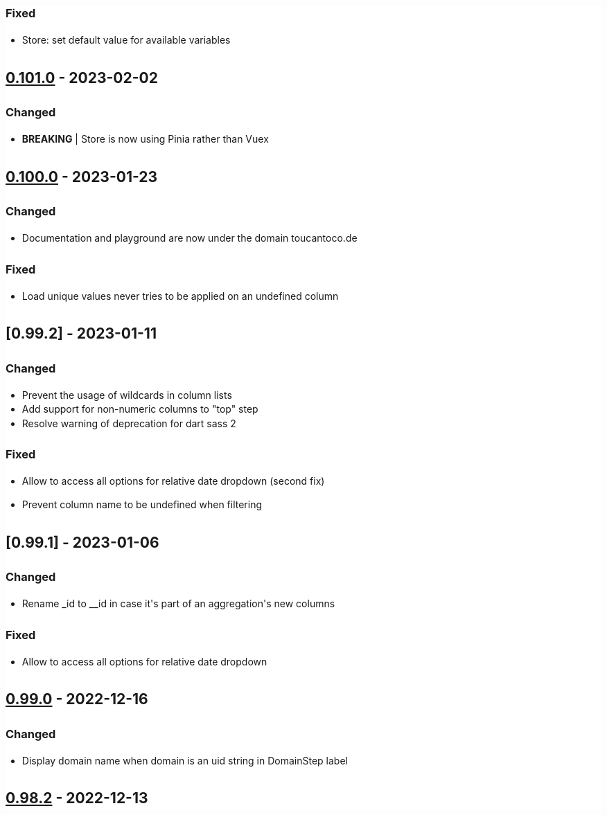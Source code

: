 ### Fixed
- Store: set default value for available variables

## [0.101.0] - 2023-02-02

### Changed

- **BREAKING** | Store is now using Pinia rather than Vuex

## [0.100.0] - 2023-01-23

### Changed

- Documentation and playground are now under the domain toucantoco.de

### Fixed

- Load unique values never tries to be applied on an undefined column

## [0.99.2] - 2023-01-11

### Changed

- Prevent the usage of wildcards in column lists
- Add support for non-numeric columns to "top" step
- Resolve warning of deprecation for dart sass 2

### Fixed

- Allow to access all options for relative date dropdown (second fix)
* Prevent column name to be undefined when filtering

## [0.99.1] - 2023-01-06

### Changed

- Rename \_id to \_\_id in case it's part of an aggregation's new columns

### Fixed

- Allow to access all options for relative date dropdown

## [0.99.0] - 2022-12-16

### Changed

- Display domain name when domain is an uid string in DomainStep label

## [0.98.2] - 2022-12-13


[0.115.7]: https://github.com/ToucanToco/weaverbird/compare/v0.115.6...v0.115.7
[0.115.6]: https://github.com/ToucanToco/weaverbird/compare/v0.115.5...v0.115.6
[0.115.5]: https://github.com/ToucanToco/weaverbird/compare/v0.115.4...v0.115.5
[0.115.4]: https://github.com/ToucanToco/weaverbird/compare/v0.115.3...v0.115.4
[0.115.3]: https://github.com/ToucanToco/weaverbird/compare/v0.115.2...v0.115.3
[0.115.2]: https://github.com/ToucanToco/weaverbird/compare/v0.115.1...v0.115.2
[0.115.1]: https://github.com/ToucanToco/weaverbird/compare/v0.115.0...v0.115.1
[0.115.0]: https://github.com/ToucanToco/weaverbird/compare/v0.114.1...v0.115.0
[0.114.1]: https://github.com/ToucanToco/weaverbird/compare/v0.114.0...v0.114.1
[0.114.0]: https://github.com/ToucanToco/weaverbird/compare/v0.113.0...v0.114.0
[0.113.0]: https://github.com/ToucanToco/weaverbird/compare/v0.112.1...v0.113.0
[0.112.1]: https://github.com/ToucanToco/weaverbird/compare/v0.112.0...v0.112.1
[0.112.0]: https://github.com/ToucanToco/weaverbird/compare/v0.111.3...v0.112.0
[0.111.3]: https://github.com/ToucanToco/weaverbird/compare/v0.111.2...v0.111.3
[0.111.2]: https://github.com/ToucanToco/weaverbird/compare/v0.111.1...v0.111.2
[0.111.1]: https://github.com/ToucanToco/weaverbird/compare/v0.111.0...v0.111.1
[0.111.0]: https://github.com/ToucanToco/weaverbird/compare/v0.110.0...v0.111.0
[0.110.0]: https://github.com/ToucanToco/weaverbird/compare/v0.109.0...v0.110.0
[0.109.0]: https://github.com/ToucanToco/weaverbird/compare/v0.108.0...v0.109.0
[0.108.0]: https://github.com/ToucanToco/weaverbird/compare/v0.107.0...v0.108.0
[0.107.0]: https://github.com/ToucanToco/weaverbird/compare/v0.106.0...v0.107.0
[0.106.0]: https://github.com/ToucanToco/weaverbird/compare/v0.105.1...v0.106.0
[0.105.1]: https://github.com/ToucanToco/weaverbird/compare/v0.105.0...v0.105.1
[0.105.0]: https://github.com/ToucanToco/weaverbird/compare/v0.104.0...v0.105.0
[0.104.0]: https://github.com/ToucanToco/weaverbird/compare/v0.103.0...v0.104.0
[0.103.0]: https://github.com/ToucanToco/weaverbird/compare/v0.102.1...v0.103.0
[0.102.1]: https://github.com/ToucanToco/weaverbird/compare/v0.102.0...v0.102.1
[0.102.0]: https://github.com/ToucanToco/weaverbird/compare/v0.101.1...v0.102.0
[0.101.1]: https://github.com/ToucanToco/weaverbird/compare/v0.101.0...v0.101.1
[0.101.0]: https://github.com/ToucanToco/weaverbird/compare/v0.100.0...v0.101.0
[0.100.0]: https://github.com/ToucanToco/weaverbird/compare/v0.99.0...v0.100.0
[0.99.0]: https://github.com/ToucanToco/weaverbird/compare/v0.99.0...v0.98.2
[0.98.2]: https://github.com/ToucanToco/weaverbird/compare/v0.98.2...v0.98.1
[0.98.1]: https://github.com/ToucanToco/weaverbird/compare/v0.98.1...v0.98.0
[0.98.0]: https://github.com/ToucanToco/weaverbird/compare/v0.98.0...v0.97.0
[0.97.0]: https://github.com/ToucanToco/weaverbird/compare/v0.97.0...v0.96.0
[0.96.0]: https://github.com/ToucanToco/weaverbird/compare/v0.96.0...v0.95.0
[0.95.0]: https://github.com/ToucanToco/weaverbird/compare/v0.95.0...v0.94.2
[0.94.2]: https://github.com/ToucanToco/weaverbird/compare/v0.94.2...v0.94.1
[0.94.1]: https://github.com/ToucanToco/weaverbird/compare/v0.94.1...v0.94.0
[0.94.0]: https://github.com/ToucanToco/weaverbird/compare/v0.94.0...v0.93.0
[0.93.0]: https://github.com/ToucanToco/weaverbird/compare/v0.93.0...v0.92.0
[0.92.0]: https://github.com/ToucanToco/weaverbird/compare/v0.92.0...v0.91.3
[0.91.3]: https://github.com/ToucanToco/weaverbird/compare/v0.91.3...v0.91.2
[0.91.2]: https://github.com/ToucanToco/weaverbird/compare/v0.91.2...v0.91.1
[0.91.1]: https://github.com/ToucanToco/weaverbird/compare/v0.91.1...v0.91.0
[0.91.0]: https://github.com/ToucanToco/weaverbird/compare/v0.91.0...v0.90.0
[0.90.0]: https://github.com/ToucanToco/weaverbird/compare/v0.90.0...v0.89.0
[0.89.0]: https://github.com/ToucanToco/weaverbird/compare/v0.89.0...v0.88.0
[0.88.0]: https://github.com/ToucanToco/weaverbird/compare/v0.88.0...v0.87.0
[0.87.0]: https://github.com/ToucanToco/weaverbird/compare/v0.87.0...v0.86.0
[0.86.0]: https://github.com/ToucanToco/weaverbird/compare/v0.86.0...v0.85.0
[0.85.0]: https://github.com/ToucanToco/weaverbird/compare/v0.85.0...v0.84.0
[0.84.0]: https://github.com/ToucanToco/weaverbird/compare/v0.84.0...v0.83.1
[0.83.1]: https://github.com/ToucanToco/weaverbird/compare/v0.83.1...v0.83.0
[0.83.0]: https://github.com/ToucanToco/weaverbird/compare/v0.83.0...v0.82.3
[0.82.3]: https://github.com/ToucanToco/weaverbird/compare/v0.82.3...v0.82.2
[0.82.2]: https://github.com/ToucanToco/weaverbird/compare/v0.82.1...v0.82.2
[0.82.1]: https://github.com/ToucanToco/weaverbird/compare/v0.82.0...v0.82.1
[0.82.0]: https://github.com/ToucanToco/weaverbird/compare/v0.81.0...v0.82.0
[0.81.0]: https://github.com/ToucanToco/weaverbird/compare/v0.80.0...v0.81.0
[0.80.0]: https://github.com/ToucanToco/weaverbird/compare/v0.79.4...v0.80.0
[0.79.4]: https://github.com/ToucanToco/weaverbird/compare/v0.79.3...v0.79.4
[0.79.3]: https://github.com/ToucanToco/weaverbird/compare/v0.79.2...v0.79.3
[0.79.2]: https://github.com/ToucanToco/weaverbird/compare/v0.79.1...v0.79.2
[0.79.1]: https://github.com/ToucanToco/weaverbird/compare/v0.79.0...v0.79.1
[0.79.0]: https://github.com/ToucanToco/weaverbird/compare/v0.78.1...v0.79.0
[0.78.1]: https://github.com/ToucanToco/weaverbird/compare/v0.78.0...v0.78.1
[0.78.0]: https://github.com/ToucanToco/weaverbird/compare/v0.77.0...v0.78.0
[0.77.0]: https://github.com/ToucanToco/weaverbird/compare/v0.76.2...v0.77.0
[0.76.2]: https://github.com/ToucanToco/weaverbird/compare/v0.76.1...v0.76.2
[0.76.1]: https://github.com/ToucanToco/weaverbird/compare/v0.76.0...v0.76.1
[0.76.0]: https://github.com/ToucanToco/weaverbird/compare/v0.75.0...v0.76.0
[0.75.0]: https://github.com/ToucanToco/weaverbird/compare/v0.74.0...v0.75.0
[0.74.0]: https://github.com/ToucanToco/weaverbird/compare/v0.73.0...v0.74.0
[0.73.0]: https://github.com/ToucanToco/weaverbird/compare/v0.72.1...v0.73.0
[0.72.1]: https://github.com/ToucanToco/weaverbird/compare/v0.72.0...v0.72.1
[0.72.0]: https://github.com/ToucanToco/weaverbird/compare/v0.71.0...v0.72.0
[0.71.0]: https://github.com/ToucanToco/weaverbird/compare/v0.70.0...v0.71.0
[0.70.0]: https://github.com/ToucanToco/weaverbird/compare/v0.69.2...v0.70.0
[0.69.2]: https://github.com/ToucanToco/weaverbird/compare/v0.69.1...v0.69.2
[0.69.1]: https://github.com/ToucanToco/weaverbird/compare/v0.69.0...v0.69.1
[0.69.0]: https://github.com/ToucanToco/weaverbird/compare/v0.68.0...v0.69.0
[0.68.0]: https://github.com/ToucanToco/weaverbird/compare/v0.67.1...v0.68.0
[0.67.1]: https://github.com/ToucanToco/weaverbird/compare/v0.67.0...v0.67.1
[0.67.0]: https://github.com/ToucanToco/weaverbird/compare/v0.66.0...v0.67.0
[0.66.0]: https://github.com/ToucanToco/weaverbird/compare/v0.65.0...v0.66.0
[0.65.0]: https://github.com/ToucanToco/weaverbird/compare/v0.64.1...v0.65.0
[0.64.1]: https://github.com/ToucanToco/weaverbird/compare/v0.64.0...v0.64.1
[0.64.0]: https://github.com/ToucanToco/weaverbird/compare/v0.63.0...v0.64.0
[0.63.0]: https://github.com/ToucanToco/weaverbird/compare/v0.62.0...v0.63.0
[0.62.0]: https://github.com/ToucanToco/weaverbird/compare/v0.61.0...v0.62.0
[0.61.0]: https://github.com/ToucanToco/weaverbird/compare/v0.60.9...v0.61.0
[0.60.9]: https://github.com/ToucanToco/weaverbird/compare/v0.60.8...v0.60.9
[0.60.8]: https://github.com/ToucanToco/weaverbird/compare/v0.60.7...v0.60.8
[0.60.7]: https://github.com/ToucanToco/weaverbird/compare/v0.60.6...v0.60.7
[0.60.6]: https://github.com/ToucanToco/weaverbird/compare/v0.60.5...v0.60.6
[0.60.5]: https://github.com/ToucanToco/weaverbird/compare/v0.60.4...v0.60.5
[0.60.4]: https://github.com/ToucanToco/weaverbird/compare/v0.60.3...v0.60.4
[0.60.3]: https://github.com/ToucanToco/weaverbird/compare/v0.60.2...v0.60.3
[0.60.2]: https://github.com/ToucanToco/weaverbird/compare/v0.60.1...v0.60.2
[0.60.1]: https://github.com/ToucanToco/weaverbird/compare/v0.60.0...v0.60.1
[0.60.0]: https://github.com/ToucanToco/weaverbird/compare/v0.59.0...v0.60.0
[0.59.0]: https://github.com/ToucanToco/weaverbird/compare/v0.58.0...v0.59.0
[0.58.0]: https://github.com/ToucanToco/weaverbird/compare/v0.57.0...v0.58.0
[0.57.0]: https://github.com/ToucanToco/weaverbird/compare/v0.56.0...v0.57.0
[0.56.0]: https://github.com/ToucanToco/weaverbird/compare/v0.55.0...v0.56.0
[0.55.0]: https://github.com/ToucanToco/weaverbird/compare/v0.54.0...v0.55.0
[0.54.0]: https://github.com/ToucanToco/weaverbird/compare/v0.53.1...v0.54.0
[0.53.1]: https://github.com/ToucanToco/weaverbird/compare/v0.53.0...v0.53.1
[0.53.0]: https://github.com/ToucanToco/weaverbird/compare/v0.52.0...v0.53.0
[0.52.0]: https://github.com/ToucanToco/weaverbird/compare/v0.51.0...v0.52.0
[0.51.0]: https://github.com/ToucanToco/weaverbird/compare/v0.50.0...v0.51.0
[0.50.0]: https://github.com/ToucanToco/weaverbird/compare/v0.49.2...v0.50.0
[0.49.2]: https://github.com/ToucanToco/weaverbird/compare/v0.49.1...v0.49.2
[0.49.1]: https://github.com/ToucanToco/weaverbird/compare/v0.49.0...v0.49.1
[0.49.0]: https://github.com/ToucanToco/weaverbird/compare/v0.48.1...v0.49.0
[0.48.1]: https://github.com/ToucanToco/weaverbird/compare/v0.48.0...v0.48.1
[0.48.0]: https://github.com/ToucanToco/weaverbird/compare/v0.47.1...v0.48.0
[0.47.1]: https://github.com/ToucanToco/weaverbird/compare/v0.47.0...v0.47.1
[0.47.0]: https://github.com/ToucanToco/weaverbird/compare/v0.46.4...v0.47.0
[0.46.4]: https://github.com/ToucanToco/weaverbird/compare/v0.46.2...v0.46.4
[0.46.2]: https://github.com/ToucanToco/weaverbird/compare/v0.46.1...v0.46.2
[0.46.1]: https://github.com/ToucanToco/weaverbird/compare/v0.46.0...v0.46.1
[0.46.0]: https://github.com/ToucanToco/weaverbird/compare/v0.45.0...v0.46.0
[0.45.0]: https://github.com/ToucanToco/weaverbird/compare/v0.44.0...v0.45.0
[0.44.0]: https://github.com/ToucanToco/weaverbird/compare/v0.43.0...v0.44.0
[0.43.0]: https://github.com/ToucanToco/weaverbird/compare/v0.42.2...v0.43.0
[0.42.2]: https://github.com/ToucanToco/weaverbird/compare/v0.42.1...v0.42.2
[0.42.1]: https://github.com/ToucanToco/weaverbird/compare/v0.42.0...v0.42.1
[0.42.0]: https://github.com/ToucanToco/weaverbird/compare/v0.41.0...v0.42.0
[0.41.0]: https://github.com/ToucanToco/weaverbird/compare/v0.40.0...v0.41.0
[0.40.0]: https://github.com/ToucanToco/weaverbird/compare/v0.39.0...v0.40.0
[0.39.0]: https://github.com/ToucanToco/weaverbird/compare/v0.38.0...v0.39.0
[0.38.0]: https://github.com/ToucanToco/weaverbird/compare/v0.37.0...v0.38.0
[0.37.0]: https://github.com/ToucanToco/weaverbird/compare/v0.36.0...v0.37.0
[0.36.1]: https://github.com/ToucanToco/weaverbird/compare/v0.36.0...v0.36.1
[0.36.0]: https://github.com/ToucanToco/weaverbird/compare/v0.35.1...v0.36.0
[0.35.1]: https://github.com/ToucanToco/weaverbird/compare/v0.35.0...v0.35.1
[0.35.0]: https://github.com/ToucanToco/weaverbird/compare/v0.34.1...v0.35.0
[0.34.1]: https://github.com/ToucanToco/weaverbird/compare/v0.34.0...v0.34.1
[0.34.0]: https://github.com/ToucanToco/weaverbird/compare/v0.33.5...v0.34.0
[0.33.5]: https://github.com/ToucanToco/weaverbird/compare/v0.33.4...v0.33.5
[0.33.4]: https://github.com/ToucanToco/weaverbird/compare/v0.33.3...v0.33.4
[0.33.3]: https://github.com/ToucanToco/weaverbird/compare/v0.33.2...v0.33.3
[0.33.2]: https://github.com/ToucanToco/weaverbird/compare/v0.33.1...v0.33.2
[0.33.1]: https://github.com/ToucanToco/weaverbird/compare/v0.33.0...v0.33.1
[0.33.0]: https://github.com/ToucanToco/weaverbird/compare/v0.32.0...v0.33.0
[0.32.0]: https://github.com/ToucanToco/weaverbird/compare/v0.31.0...v0.32.0
[0.31.1]: https://github.com/ToucanToco/weaverbird/compare/v0.31.0...v0.31.1
[0.31.0]: https://github.com/ToucanToco/weaverbird/compare/v0.30.0...v0.31.0
[0.30.0]: https://github.com/ToucanToco/weaverbird/compare/v0.29.0...v0.30.0
[0.29.0]: https://github.com/ToucanToco/weaverbird/compare/v0.28.1...v0.29.0
[0.28.1]: https://github.com/ToucanToco/weaverbird/compare/v0.28.0...v0.28.1
[0.28.0]: https://github.com/ToucanToco/weaverbird/compare/v0.27.2...v0.28.0
[0.27.2]: https://github.com/ToucanToco/weaverbird/compare/v0.27.1...v0.27.2
[0.27.1]: https://github.com/ToucanToco/weaverbird/compare/v0.27.0...v0.27.1
[0.27.0]: https://github.com/ToucanToco/weaverbird/compare/v0.26.0...v0.27.0
[0.26.0]: https://github.com/ToucanToco/weaverbird/compare/v0.25.2...v0.26.0
[0.25.2]: https://github.com/ToucanToco/weaverbird/compare/v0.25.1...v0.25.2
[0.25.1]: https://github.com/ToucanToco/weaverbird/compare/v0.25.0...v0.25.1
[0.25.0]: https://github.com/ToucanToco/weaverbird/compare/v0.24.0...v0.25.0
[0.24.0]: https://github.com/ToucanToco/weaverbird/compare/v0.23.2...v0.24.0
[0.23.2]: https://github.com/ToucanToco/weaverbird/compare/v0.23.1...v0.23.2
[0.23.1]: https://github.com/ToucanToco/weaverbird/compare/v0.23.0...v0.23.1
[0.23.0]: https://github.com/ToucanToco/weaverbird/compare/v0.22.0...v0.23.0
[0.22.0]: https://github.com/ToucanToco/weaverbird/compare/v0.21.0...v0.22.0
[0.21.0]: https://github.com/ToucanToco/weaverbird/compare/v0.20.0...v0.21.0
[0.20.0]: https://github.com/ToucanToco/weaverbird/compare/v0.19.3...v0.20.0
[0.19.3]: https://github.com/ToucanToco/weaverbird/compare/v0.19.2...v0.19.3
[0.19.2]: https://github.com/ToucanToco/weaverbird/compare/v0.19.1...v0.19.2
[0.19.1]: https://github.com/ToucanToco/weaverbird/compare/v0.19.0...v0.19.1
[0.19.0]: https://github.com/ToucanToco/weaverbird/compare/v0.18.0...v0.19.0
[0.18.0]: https://github.com/ToucanToco/weaverbird/compare/v0.17.4...v0.18.0
[0.17.4]: https://github.com/ToucanToco/weaverbird/compare/v0.17.3...v0.17.4
[0.17.3]: https://github.com/ToucanToco/weaverbird/compare/v0.17.2...v0.17.3
[0.17.2]: https://github.com/ToucanToco/weaverbird/compare/v0.17.0...v0.17.2
[0.17.0]: https://github.com/ToucanToco/weaverbird/compare/v0.16.1...v0.17.0
[0.16.1]: https://github.com/ToucanToco/weaverbird/compare/v0.16.0...v0.16.1
[0.16.0]: https://github.com/ToucanToco/weaverbird/compare/v0.15.1...v0.16.0
[0.15.1]: https://github.com/ToucanToco/weaverbird/compare/v0.15.0...v0.15.1
[0.15.0]: https://github.com/ToucanToco/weaverbird/compare/v0.14.0...v0.15.0
[0.14.0]: https://github.com/ToucanToco/weaverbird/compare/v0.13.1...v0.14.0
[0.13.1]: https://github.com/ToucanToco/weaverbird/compare/v0.12.0...v0.13.1
[0.12.0]: https://github.com/ToucanToco/weaverbird/compare/v0.11.0...v0.12.0
[0.11.0]: https://github.com/ToucanToco/weaverbird/compare/v0.10.0...v0.11.0
[0.10.0]: https://github.com/ToucanToco/weaverbird/compare/v0.9.0...v0.10.0
[0.9.0]: https://github.com/ToucanToco/weaverbird/compare/v0.8.0...v0.9.0
[0.8.0]: https://github.com/ToucanToco/weaverbird/compare/v0.7.0...v0.8.0
[0.7.0]: https://github.com/ToucanToco/weaverbird/compare/v0.6.0...v0.7.0
[0.6.0]: https://github.com/ToucanToco/weaverbird/compare/v0.5.0...v0.6.0
[0.5.1]: https://github.com/ToucanToco/weaverbird/compare/v0.5.0...v0.5.1
[0.5.0]: https://github.com/ToucanToco/weaverbird/compare/v0.4.0...v0.5.0
[0.4.0]: https://github.com/ToucanToco/weaverbird/compare/v0.3.0...v0.4.0
[0.3.0]: https://github.com/ToucanToco/weaverbird/compare/v0.2.0...v0.3.0
[0.2.0]: https://github.com/ToucanToco/weaverbird/releases/tag/v0.2.0